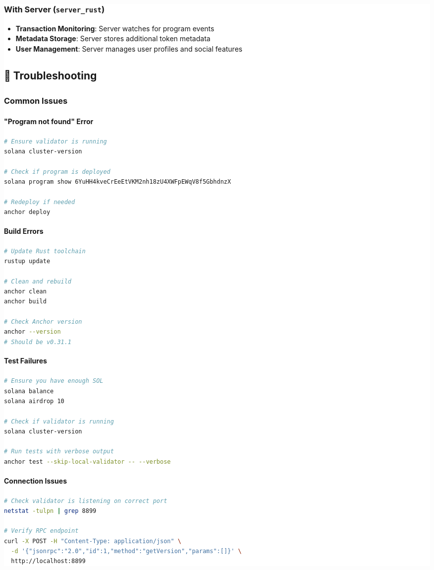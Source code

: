 ### With Server (`server_rust`)
- **Transaction Monitoring**: Server watches for program events
- **Metadata Storage**: Server stores additional token metadata
- **User Management**: Server manages user profiles and social features

## 🐛 Troubleshooting

### Common Issues

#### "Program not found" Error
```bash
# Ensure validator is running
solana cluster-version

# Check if program is deployed
solana program show 6YuHH4kveCrEeEtVKM2nh18zU4XWFpEWqV8f5GbhdnzX

# Redeploy if needed
anchor deploy
```

#### Build Errors
```bash
# Update Rust toolchain
rustup update

# Clean and rebuild
anchor clean
anchor build

# Check Anchor version
anchor --version
# Should be v0.31.1
```

#### Test Failures
```bash
# Ensure you have enough SOL
solana balance
solana airdrop 10

# Check if validator is running
solana cluster-version

# Run tests with verbose output
anchor test --skip-local-validator -- --verbose
```

#### Connection Issues
```bash
# Check validator is listening on correct port
netstat -tulpn | grep 8899

# Verify RPC endpoint
curl -X POST -H "Content-Type: application/json" \
  -d '{"jsonrpc":"2.0","id":1,"method":"getVersion","params":[]}' \
  http://localhost:8899
```
